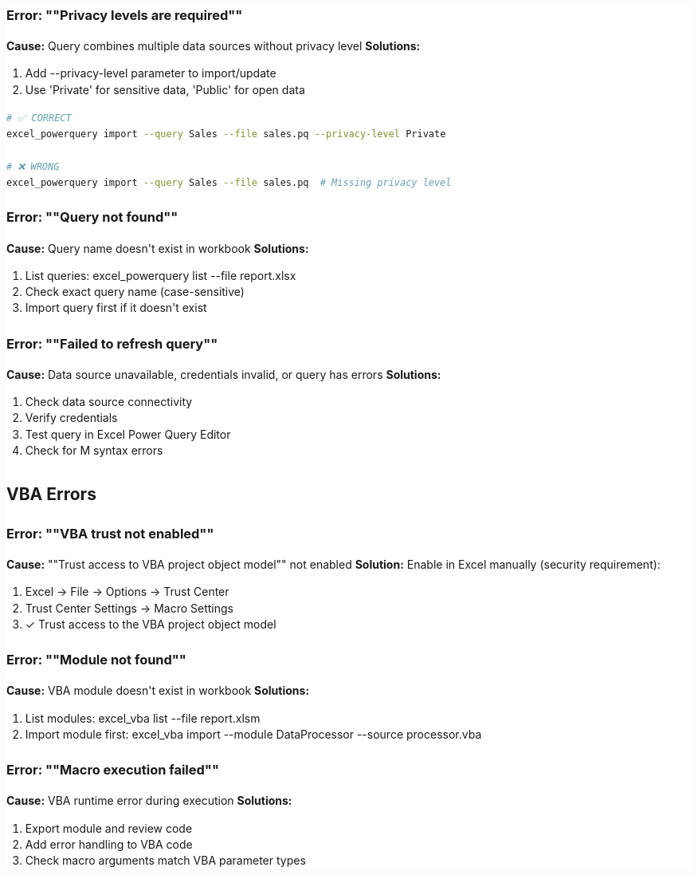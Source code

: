 ### Error: ""Privacy levels are required""
**Cause:** Query combines multiple data sources without privacy level
**Solutions:**
1. Add --privacy-level parameter to import/update
2. Use 'Private' for sensitive data, 'Public' for open data

```bash
# ✅ CORRECT
excel_powerquery import --query Sales --file sales.pq --privacy-level Private

# ❌ WRONG
excel_powerquery import --query Sales --file sales.pq  # Missing privacy level
```

### Error: ""Query not found""
**Cause:** Query name doesn't exist in workbook
**Solutions:**
1. List queries: excel_powerquery list --file report.xlsx
2. Check exact query name (case-sensitive)
3. Import query first if it doesn't exist

### Error: ""Failed to refresh query""
**Cause:** Data source unavailable, credentials invalid, or query has errors
**Solutions:**
1. Check data source connectivity
2. Verify credentials
3. Test query in Excel Power Query Editor
4. Check for M syntax errors

## VBA Errors

### Error: ""VBA trust not enabled""
**Cause:** ""Trust access to VBA project object model"" not enabled
**Solution:** Enable in Excel manually (security requirement):
1. Excel → File → Options → Trust Center
2. Trust Center Settings → Macro Settings
3. ✓ Trust access to the VBA project object model

### Error: ""Module not found""
**Cause:** VBA module doesn't exist in workbook
**Solutions:**
1. List modules: excel_vba list --file report.xlsm
2. Import module first: excel_vba import --module DataProcessor --source processor.vba

### Error: ""Macro execution failed""
**Cause:** VBA runtime error during execution
**Solutions:**
1. Export module and review code
2. Add error handling to VBA code
3. Check macro arguments match VBA parameter types
